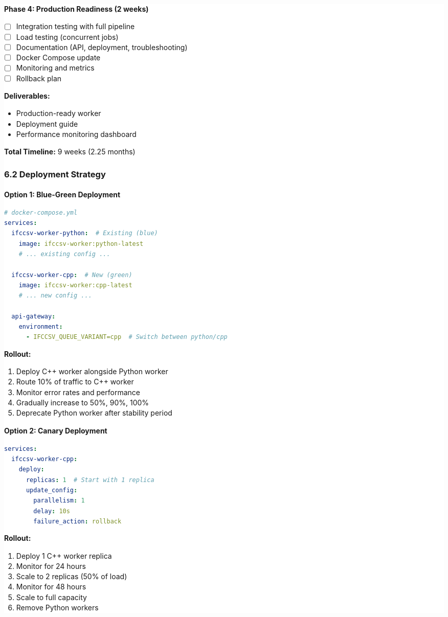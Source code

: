 **Phase 4: Production Readiness (2 weeks)**
- [ ] Integration testing with full pipeline
- [ ] Load testing (concurrent jobs)
- [ ] Documentation (API, deployment, troubleshooting)
- [ ] Docker Compose update
- [ ] Monitoring and metrics
- [ ] Rollback plan

**Deliverables:**
- Production-ready worker
- Deployment guide
- Performance monitoring dashboard

**Total Timeline:** 9 weeks (2.25 months)

### 6.2 Deployment Strategy

**Option 1: Blue-Green Deployment**
```yaml
# docker-compose.yml
services:
  ifccsv-worker-python:  # Existing (blue)
    image: ifccsv-worker:python-latest
    # ... existing config ...
  
  ifccsv-worker-cpp:  # New (green)
    image: ifccsv-worker:cpp-latest
    # ... new config ...
    
  api-gateway:
    environment:
      - IFCCSV_QUEUE_VARIANT=cpp  # Switch between python/cpp
```

**Rollout:**
1. Deploy C++ worker alongside Python worker
2. Route 10% of traffic to C++ worker
3. Monitor error rates and performance
4. Gradually increase to 50%, 90%, 100%
5. Deprecate Python worker after stability period

**Option 2: Canary Deployment**
```yaml
services:
  ifccsv-worker-cpp:
    deploy:
      replicas: 1  # Start with 1 replica
      update_config:
        parallelism: 1
        delay: 10s
        failure_action: rollback
```

**Rollout:**
1. Deploy 1 C++ worker replica
2. Monitor for 24 hours
3. Scale to 2 replicas (50% of load)
4. Monitor for 48 hours
5. Scale to full capacity
6. Remove Python workers
